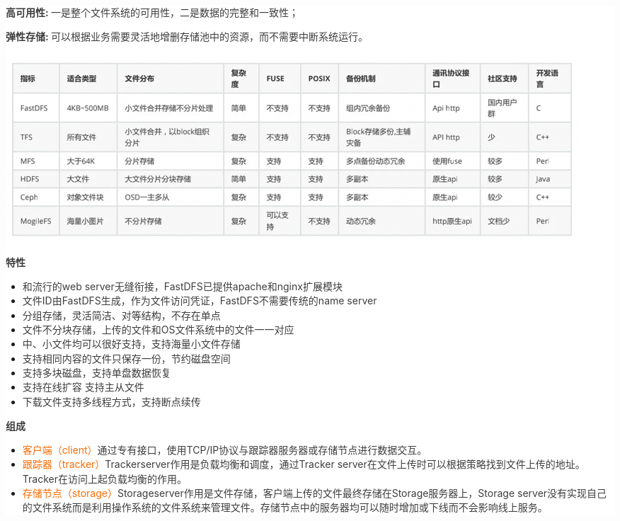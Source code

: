 <font style="color:rgba(0, 0, 0, 0.9);">  
</font>

**<font style="color:rgb(62, 62, 62);">高可用性: </font>**<font style="color:rgb(62, 62, 62);">一是整个文件系统的可用性，二是数据的完整和一致性；</font>

<font style="color:rgba(0, 0, 0, 0.9);">  
</font>

**<font style="color:rgb(62, 62, 62);">弹性存储: </font>**<font style="color:rgb(62, 62, 62);">可以根据业务需要灵活地增删存储池中的资源，而不需要中断系统运行。</font>

<font style="color:rgba(0, 0, 0, 0.9);">  
</font>

![image-1725896985684](./assets/image-1725896985684.png)

**<font style="color:rgb(62, 62, 62);">特性</font>**

<font style="color:rgba(0, 0, 0, 0.9);">  
</font>

+ <font style="color:rgb(62, 62, 62);">和流行的web server无缝衔接，FastDFS已提供apache和nginx扩展模块</font>
+ <font style="color:rgb(62, 62, 62);">文件ID由FastDFS生成，作为文件访问凭证，FastDFS不需要传统的name server</font>
+ <font style="color:rgb(62, 62, 62);">分组存储，灵活简洁、对等结构，不存在单点</font>
+ <font style="color:rgb(62, 62, 62);">文件不分块存储，上传的文件和OS文件系统中的文件一一对应</font>
+ <font style="color:rgb(62, 62, 62);">中、小文件均可以很好支持，支持海量小文件存储</font>
+ <font style="color:rgb(62, 62, 62);">支持相同内容的文件只保存一份，节约磁盘空间</font>
+ <font style="color:rgb(62, 62, 62);">支持多块磁盘，支持单盘数据恢复</font>
+ <font style="color:rgb(62, 62, 62);">支持在线扩容 支持主从文件</font>
+ <font style="color:rgb(62, 62, 62);">下载文件支持多线程方式，支持断点续传</font>

**<font style="color:rgb(62, 62, 62);">组成</font>**

<font style="color:rgba(0, 0, 0, 0.9);">  
</font>

+ <font style="color:rgb(255, 106, 0);">客户端（client）</font><font style="color:rgb(62, 62, 62);">通过专有接口，使用TCP/IP协议与跟踪器服务器或存储节点进行数据交互。</font>
+ <font style="color:rgb(255, 106, 0);">跟踪器（tracker）</font><font style="color:rgb(62, 62, 62);">Trackerserver作用是负载均衡和调度，通过Tracker server在文件上传时可以根据策略找到文件上传的地址。Tracker在访问上起负载均衡的作用。</font>
+ <font style="color:rgb(255, 106, 0);">存储节点（storage）</font><font style="color:rgb(62, 62, 62);">Storageserver作用是文件存储，客户端上传的文件最终存储在Storage服务器上，Storage server没有实现自己的文件系统而是利用操作系统的文件系统来管理文件。存储节点中的服务器均可以随时增加或下线而不会影响线上服务。</font>
